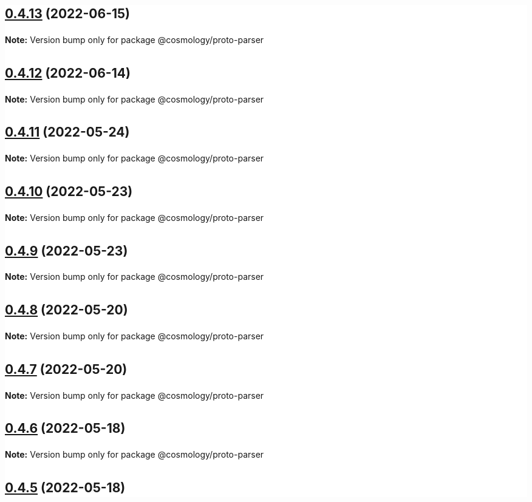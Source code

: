 ## [0.4.13](https://github.com/osmosis-labs/telescope/compare/@cosmology/proto-parser@0.4.12...@cosmology/proto-parser@0.4.13) (2022-06-15)

**Note:** Version bump only for package @cosmology/proto-parser

## [0.4.12](https://github.com/osmosis-labs/telescope/compare/@cosmology/proto-parser@0.4.11...@cosmology/proto-parser@0.4.12) (2022-06-14)

**Note:** Version bump only for package @cosmology/proto-parser

## [0.4.11](https://github.com/osmosis-labs/telescope/compare/@cosmology/proto-parser@0.4.10...@cosmology/proto-parser@0.4.11) (2022-05-24)

**Note:** Version bump only for package @cosmology/proto-parser

## [0.4.10](https://github.com/osmosis-labs/telescope/compare/@cosmology/proto-parser@0.4.9...@cosmology/proto-parser@0.4.10) (2022-05-23)

**Note:** Version bump only for package @cosmology/proto-parser

## [0.4.9](https://github.com/osmosis-labs/telescope/compare/@cosmology/proto-parser@0.4.8...@cosmology/proto-parser@0.4.9) (2022-05-23)

**Note:** Version bump only for package @cosmology/proto-parser

## [0.4.8](https://github.com/osmosis-labs/telescope/compare/@cosmology/proto-parser@0.4.7...@cosmology/proto-parser@0.4.8) (2022-05-20)

**Note:** Version bump only for package @cosmology/proto-parser

## [0.4.7](https://github.com/osmosis-labs/telescope/compare/@cosmology/proto-parser@0.4.6...@cosmology/proto-parser@0.4.7) (2022-05-20)

**Note:** Version bump only for package @cosmology/proto-parser

## [0.4.6](https://github.com/osmosis-labs/telescope/compare/@cosmology/proto-parser@0.4.5...@cosmology/proto-parser@0.4.6) (2022-05-18)

**Note:** Version bump only for package @cosmology/proto-parser

## [0.4.5](https://github.com/osmosis-labs/telescope/compare/@cosmology/proto-parser@0.4.4...@cosmology/proto-parser@0.4.5) (2022-05-18)
